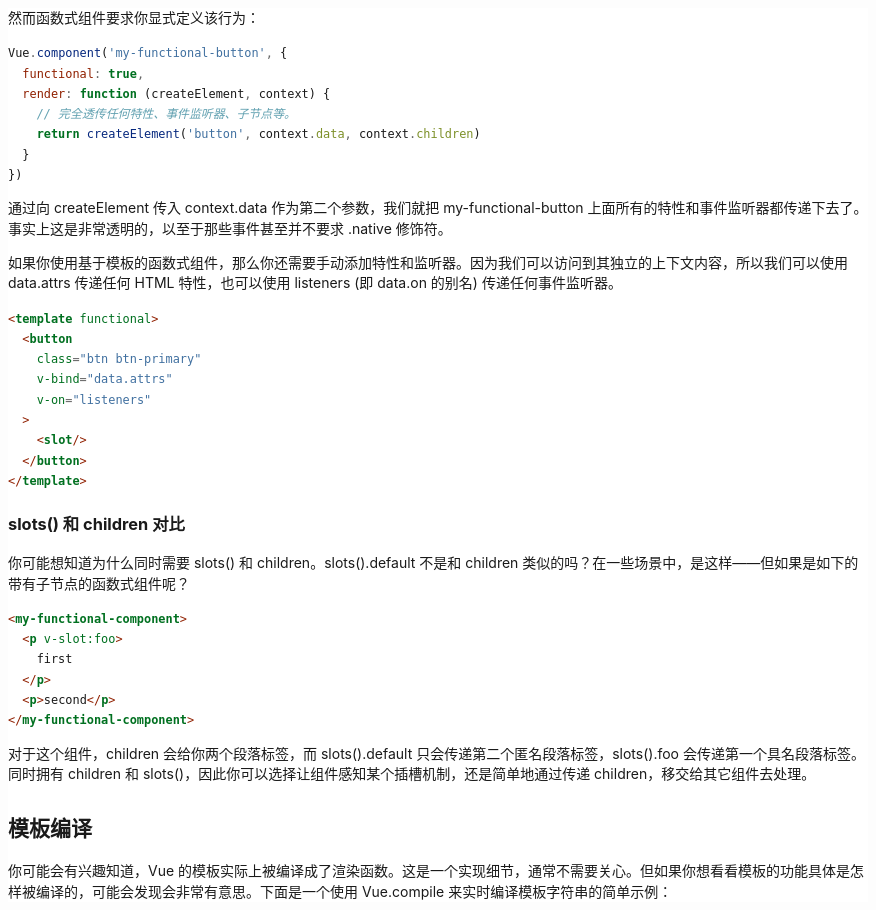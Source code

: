 然而函数式组件要求你显式定义该行为：
```js
Vue.component('my-functional-button', {
  functional: true,
  render: function (createElement, context) {
    // 完全透传任何特性、事件监听器、子节点等。
    return createElement('button', context.data, context.children)
  }
})

```
通过向 createElement 传入 context.data 作为第二个参数，我们就把 my-functional-button 上面所有的特性和事件监听器都传递下去了。事实上这是非常透明的，以至于那些事件甚至并不要求 .native 修饰符。

如果你使用基于模板的函数式组件，那么你还需要手动添加特性和监听器。因为我们可以访问到其独立的上下文内容，所以我们可以使用 data.attrs 传递任何 HTML 特性，也可以使用 listeners (即 data.on 的别名) 传递任何事件监听器。

```html
<template functional>
  <button
    class="btn btn-primary"
    v-bind="data.attrs"
    v-on="listeners"
  >
    <slot/>
  </button>
</template>

```
### slots() 和 children 对比
你可能想知道为什么同时需要 slots() 和 children。slots().default 不是和 children 类似的吗？在一些场景中，是这样——但如果是如下的带有子节点的函数式组件呢？
```html
<my-functional-component>
  <p v-slot:foo>
    first
  </p>
  <p>second</p>
</my-functional-component>

```
对于这个组件，children 会给你两个段落标签，而 slots().default 只会传递第二个匿名段落标签，slots().foo 会传递第一个具名段落标签。同时拥有 children 和 slots()，因此你可以选择让组件感知某个插槽机制，还是简单地通过传递 children，移交给其它组件去处理。

## 模板编译 <span id='render-template' />
你可能会有兴趣知道，Vue 的模板实际上被编译成了渲染函数。这是一个实现细节，通常不需要关心。但如果你想看看模板的功能具体是怎样被编译的，可能会发现会非常有意思。下面是一个使用 Vue.compile 来实时编译模板字符串的简单示例：